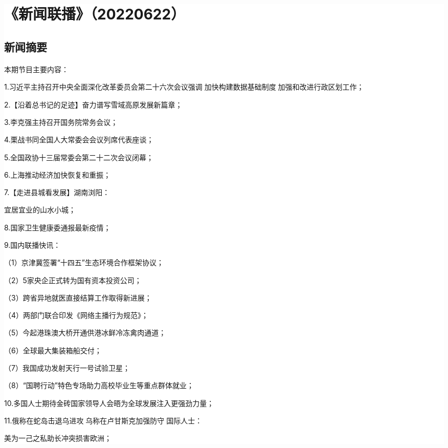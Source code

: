 # 《新闻联播》（20220622）

## 新闻摘要

本期节目主要内容：


1.习近平主持召开中央全面深化改革委员会第二十六次会议强调 加快构建数据基础制度 加强和改进行政区划工作；


2.【沿着总书记的足迹】奋力谱写雪域高原发展新篇章；


3.李克强主持召开国务院常务会议；


4.栗战书同全国人大常委会会议列席代表座谈；


5.全国政协十三届常委会第二十二次会议闭幕；


6.上海推动经济加快恢复和重振；


7.【走进县城看发展】湖南浏阳：

宜居宜业的山水小城；


8.国家卫生健康委通报最新疫情；


9.国内联播快讯：


（1）京津冀签署“十四五”生态环境合作框架协议；


（2）5家央企正式转为国有资本投资公司；


（3）跨省异地就医直接结算工作取得新进展；


（4）两部门联合印发《网络主播行为规范》；


（5）今起港珠澳大桥开通供港冰鲜冷冻禽肉通道；


（6）全球最大集装箱船交付；


（7）我国成功发射天行一号试验卫星；


（8）“国聘行动”特色专场助力高校毕业生等重点群体就业；


10.多国人士期待金砖国家领导人会晤为全球发展注入更强劲力量；


11.俄称在蛇岛击退乌进攻 乌称在卢甘斯克加强防守 国际人士：

美为一己之私助长冲突损害欧洲；

